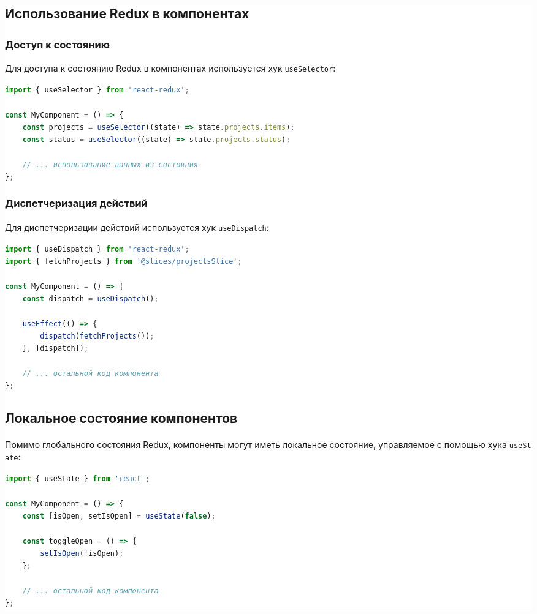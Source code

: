 ## Использование Redux в компонентах

### Доступ к состоянию

Для доступа к состоянию Redux в компонентах используется хук `useSelector`:

```jsx
import { useSelector } from 'react-redux';

const MyComponent = () => {
    const projects = useSelector((state) => state.projects.items);
    const status = useSelector((state) => state.projects.status);
    
    // ... использование данных из состояния
};
```

### Диспетчеризация действий

Для диспетчеризации действий используется хук `useDispatch`:

```jsx
import { useDispatch } from 'react-redux';
import { fetchProjects } from '@slices/projectsSlice';

const MyComponent = () => {
    const dispatch = useDispatch();
    
    useEffect(() => {
        dispatch(fetchProjects());
    }, [dispatch]);
    
    // ... остальной код компонента
};
```

## Локальное состояние компонентов

Помимо глобального состояния Redux, компоненты могут иметь локальное состояние, управляемое с помощью хука `useState`:

```jsx
import { useState } from 'react';

const MyComponent = () => {
    const [isOpen, setIsOpen] = useState(false);
    
    const toggleOpen = () => {
        setIsOpen(!isOpen);
    };
    
    // ... остальной код компонента
};
```
